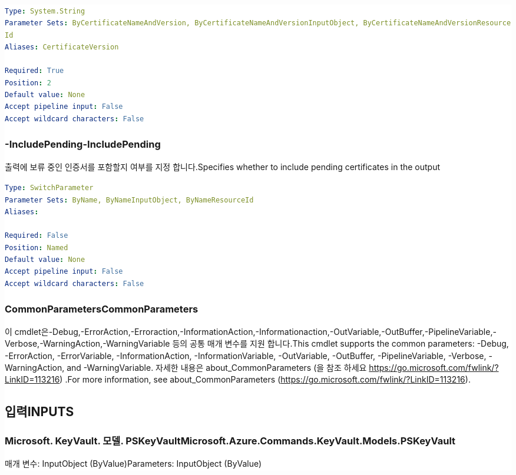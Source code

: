 ```yaml
Type: System.String
Parameter Sets: ByCertificateNameAndVersion, ByCertificateNameAndVersionInputObject, ByCertificateNameAndVersionResourceId
Aliases: CertificateVersion

Required: True
Position: 2
Default value: None
Accept pipeline input: False
Accept wildcard characters: False
```

### <span data-ttu-id="a29b4-141">-IncludePending</span><span class="sxs-lookup"><span data-stu-id="a29b4-141">-IncludePending</span></span>
<span data-ttu-id="a29b4-142">출력에 보류 중인 인증서를 포함할지 여부를 지정 합니다.</span><span class="sxs-lookup"><span data-stu-id="a29b4-142">Specifies whether to include pending certificates in the output</span></span>

```yaml
Type: SwitchParameter
Parameter Sets: ByName, ByNameInputObject, ByNameResourceId
Aliases:

Required: False
Position: Named
Default value: None
Accept pipeline input: False
Accept wildcard characters: False
```

### <span data-ttu-id="a29b4-143">CommonParameters</span><span class="sxs-lookup"><span data-stu-id="a29b4-143">CommonParameters</span></span>
<span data-ttu-id="a29b4-144">이 cmdlet은-Debug,-ErrorAction,-Erroraction,-InformationAction,-Informationaction,-OutVariable,-OutBuffer,-PipelineVariable,-Verbose,-WarningAction,-WarningVariable 등의 공통 매개 변수를 지원 합니다.</span><span class="sxs-lookup"><span data-stu-id="a29b4-144">This cmdlet supports the common parameters: -Debug, -ErrorAction, -ErrorVariable, -InformationAction, -InformationVariable, -OutVariable, -OutBuffer, -PipelineVariable, -Verbose, -WarningAction, and -WarningVariable.</span></span> <span data-ttu-id="a29b4-145">자세한 내용은 about_CommonParameters (을 참조 하세요 https://go.microsoft.com/fwlink/?LinkID=113216) .</span><span class="sxs-lookup"><span data-stu-id="a29b4-145">For more information, see about_CommonParameters (https://go.microsoft.com/fwlink/?LinkID=113216).</span></span>

## <span data-ttu-id="a29b4-146">입력</span><span class="sxs-lookup"><span data-stu-id="a29b4-146">INPUTS</span></span>

### <span data-ttu-id="a29b4-147">Microsoft. KeyVault. 모델. PSKeyVault</span><span class="sxs-lookup"><span data-stu-id="a29b4-147">Microsoft.Azure.Commands.KeyVault.Models.PSKeyVault</span></span>
<span data-ttu-id="a29b4-148">매개 변수: InputObject (ByValue)</span><span class="sxs-lookup"><span data-stu-id="a29b4-148">Parameters: InputObject (ByValue)</span></span>
